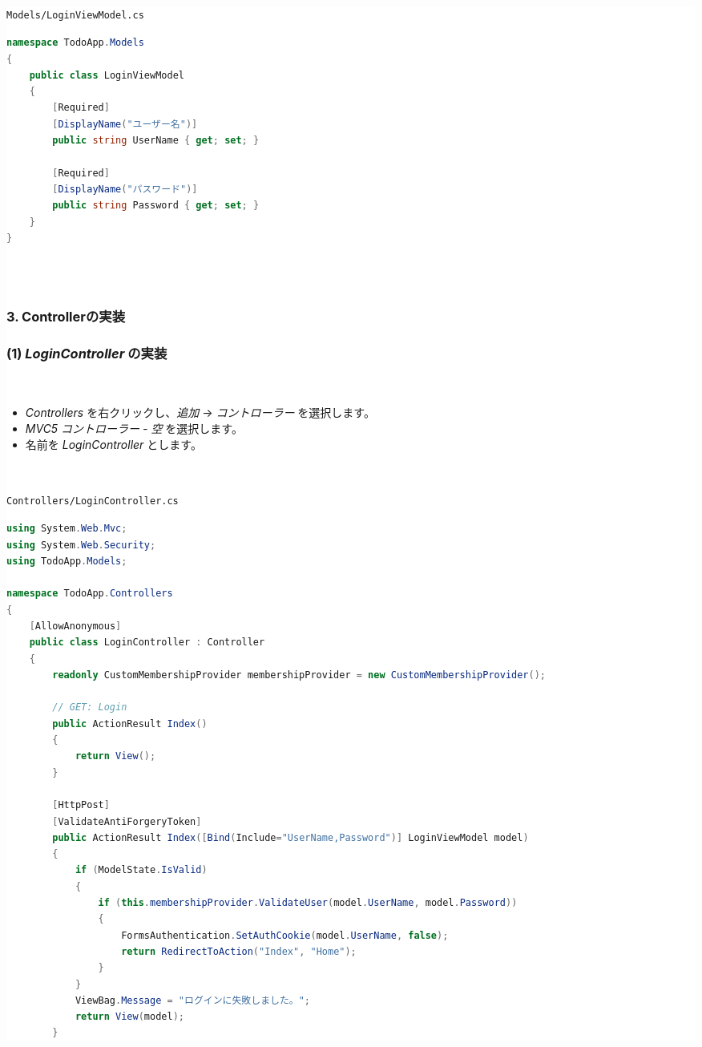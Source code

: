 `Models/LoginViewModel.cs`

```cs
namespace TodoApp.Models
{
    public class LoginViewModel
    {
        [Required]
        [DisplayName("ユーザー名")]
        public string UserName { get; set; }

        [Required]
        [DisplayName("パスワード")]
        public string Password { get; set; }
    }
}
```

<br><br>

### 3. Controllerの実装

### (1) *LoginController* の実装

<br>

* *Controllers* を右クリックし、*追加* -> *コントローラー* を選択します。
* *MVC5 コントローラー - 空* を選択します。
* 名前を *LoginController* とします。

<br>

`Controllers/LoginController.cs`

```cs
using System.Web.Mvc;
using System.Web.Security;
using TodoApp.Models;

namespace TodoApp.Controllers
{
    [AllowAnonymous]
    public class LoginController : Controller
    {
        readonly CustomMembershipProvider membershipProvider = new CustomMembershipProvider();

        // GET: Login
        public ActionResult Index()
        {
            return View();
        }

        [HttpPost]
        [ValidateAntiForgeryToken]
        public ActionResult Index([Bind(Include="UserName,Password")] LoginViewModel model)
        {
            if (ModelState.IsValid)
            {
                if (this.membershipProvider.ValidateUser(model.UserName, model.Password))
                {
                    FormsAuthentication.SetAuthCookie(model.UserName, false);
                    return RedirectToAction("Index", "Home");
                }
            }
            ViewBag.Message = "ログインに失敗しました。";
            return View(model);
        }
```